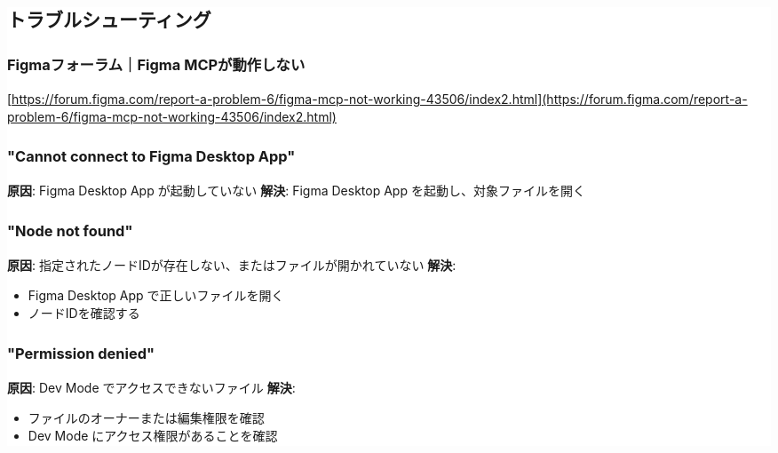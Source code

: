## トラブルシューティング

### Figmaフォーラム｜Figma MCPが動作しない

[https://forum.figma.com/report-a-problem-6/figma-mcp-not-working-43506/index2.html](https://forum.figma.com/report-a-problem-6/figma-mcp-not-working-43506/index2.html)

### "Cannot connect to Figma Desktop App"
**原因**: Figma Desktop App が起動していない
**解決**: Figma Desktop App を起動し、対象ファイルを開く

### "Node not found"
**原因**: 指定されたノードIDが存在しない、またはファイルが開かれていない
**解決**:
- Figma Desktop App で正しいファイルを開く
- ノードIDを確認する

### "Permission denied"
**原因**: Dev Mode でアクセスできないファイル
**解決**:
- ファイルのオーナーまたは編集権限を確認
- Dev Mode にアクセス権限があることを確認
